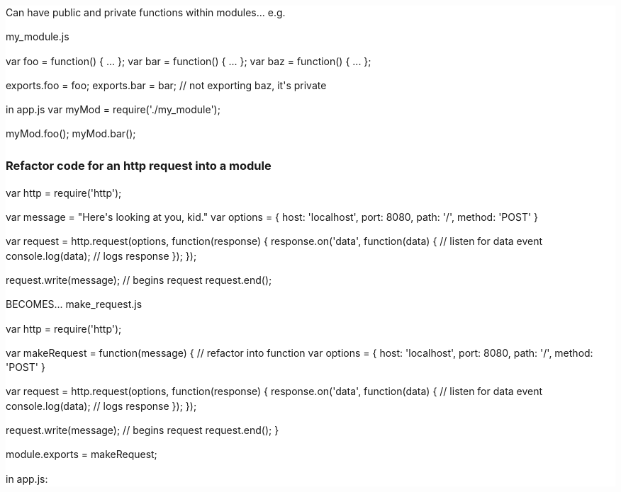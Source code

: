 Can have public and private functions within modules... e.g. 

my_module.js

var foo = function() { ... };
var bar = function() { ... };
var baz = function() { ... };

exports.foo = foo;
exports.bar = bar; // not exporting baz, it's private

in app.js
var myMod = require('./my_module');

myMod.foo();
myMod.bar();

### Refactor code for an http request into a module

var http = require('http');

var message = "Here's looking at you, kid."
var options = {
  host: 'localhost', port: 8080, path: '/', method: 'POST'
}

var request = http.request(options, function(response) {
  response.on('data', function(data) { // listen for data event
    console.log(data); // logs response
  });
});

request.write(message); // begins request
request.end();

BECOMES... make_request.js

var http = require('http');

var makeRequest = function(message) {  // refactor into function
  var options = {
    host: 'localhost', port: 8080, path: '/', method: 'POST'
  }

  var request = http.request(options, function(response) {
    response.on('data', function(data) { // listen for data event
      console.log(data); // logs response
    });
  });

  request.write(message); // begins request
  request.end();
}

module.exports = makeRequest;  

in app.js:
